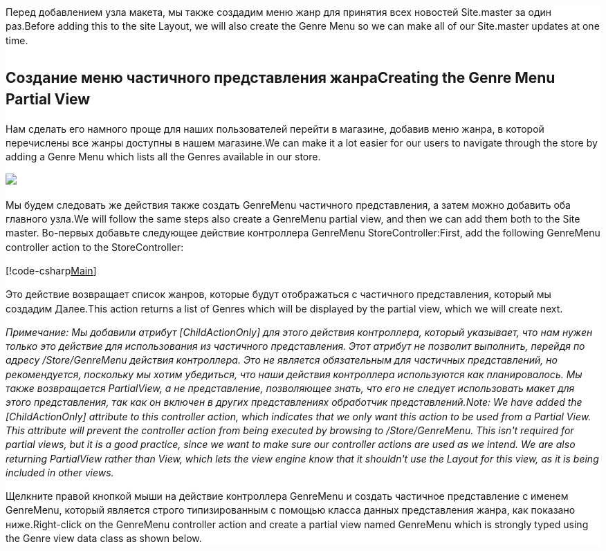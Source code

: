 <span data-ttu-id="ff4f6-121">Перед добавлением узла макета, мы также создадим меню жанр для принятия всех новостей Site.master за один раз.</span><span class="sxs-lookup"><span data-stu-id="ff4f6-121">Before adding this to the site Layout, we will also create the Genre Menu so we can make all of our Site.master updates at one time.</span></span>

## <a name="creating-the-genre-menu-partial-view"></a><span data-ttu-id="ff4f6-122">Создание меню частичного представления жанра</span><span class="sxs-lookup"><span data-stu-id="ff4f6-122">Creating the Genre Menu Partial View</span></span>

<span data-ttu-id="ff4f6-123">Нам сделать его намного проще для наших пользователей перейти в магазине, добавив меню жанра, в которой перечислены все жанры доступны в нашем магазине.</span><span class="sxs-lookup"><span data-stu-id="ff4f6-123">We can make it a lot easier for our users to navigate through the store by adding a Genre Menu which lists all the Genres available in our store.</span></span>

![](mvc-music-store-part-10/_static/image3.png)

<span data-ttu-id="ff4f6-124">Мы будем следовать же действия также создать GenreMenu частичного представления, а затем можно добавить оба главного узла.</span><span class="sxs-lookup"><span data-stu-id="ff4f6-124">We will follow the same steps also create a GenreMenu partial view, and then we can add them both to the Site master.</span></span> <span data-ttu-id="ff4f6-125">Во-первых добавьте следующее действие контроллера GenreMenu StoreController:</span><span class="sxs-lookup"><span data-stu-id="ff4f6-125">First, add the following GenreMenu controller action to the StoreController:</span></span>

[!code-csharp[Main](mvc-music-store-part-10/samples/sample4.cs)]

<span data-ttu-id="ff4f6-126">Это действие возвращает список жанров, которые будут отображаться с частичного представления, который мы создадим Далее.</span><span class="sxs-lookup"><span data-stu-id="ff4f6-126">This action returns a list of Genres which will be displayed by the partial view, which we will create next.</span></span>

<span data-ttu-id="ff4f6-127">*Примечание: Мы добавили атрибут [ChildActionOnly] для этого действия контроллера, который указывает, что нам нужен только это действие для использования из частичного представления. Этот атрибут не позволит выполнить, перейдя по адресу /Store/GenreMenu действия контроллера. Это не является обязательным для частичных представлений, но рекомендуется, поскольку мы хотим убедиться, что наши действия контроллера используются как планировалось. Мы также возвращается PartialView, а не представление, позволяющее знать, что его не следует использовать макет для этого представления, так как он включен в других представлениях обработчик представлений.*</span><span class="sxs-lookup"><span data-stu-id="ff4f6-127">*Note: We have added the [ChildActionOnly] attribute to this controller action, which indicates that we only want this action to be used from a Partial View. This attribute will prevent the controller action from being executed by browsing to /Store/GenreMenu. This isn't required for partial views, but it is a good practice, since we want to make sure our controller actions are used as we intend. We are also returning PartialView rather than View, which lets the view engine know that it shouldn't use the Layout for this view, as it is being included in other views.*</span></span>

<span data-ttu-id="ff4f6-128">Щелкните правой кнопкой мыши на действие контроллера GenreMenu и создать частичное представление с именем GenreMenu, который является строго типизированным с помощью класса данных представления жанра, как показано ниже.</span><span class="sxs-lookup"><span data-stu-id="ff4f6-128">Right-click on the GenreMenu controller action and create a partial view named GenreMenu which is strongly typed using the Genre view data class as shown below.</span></span>
